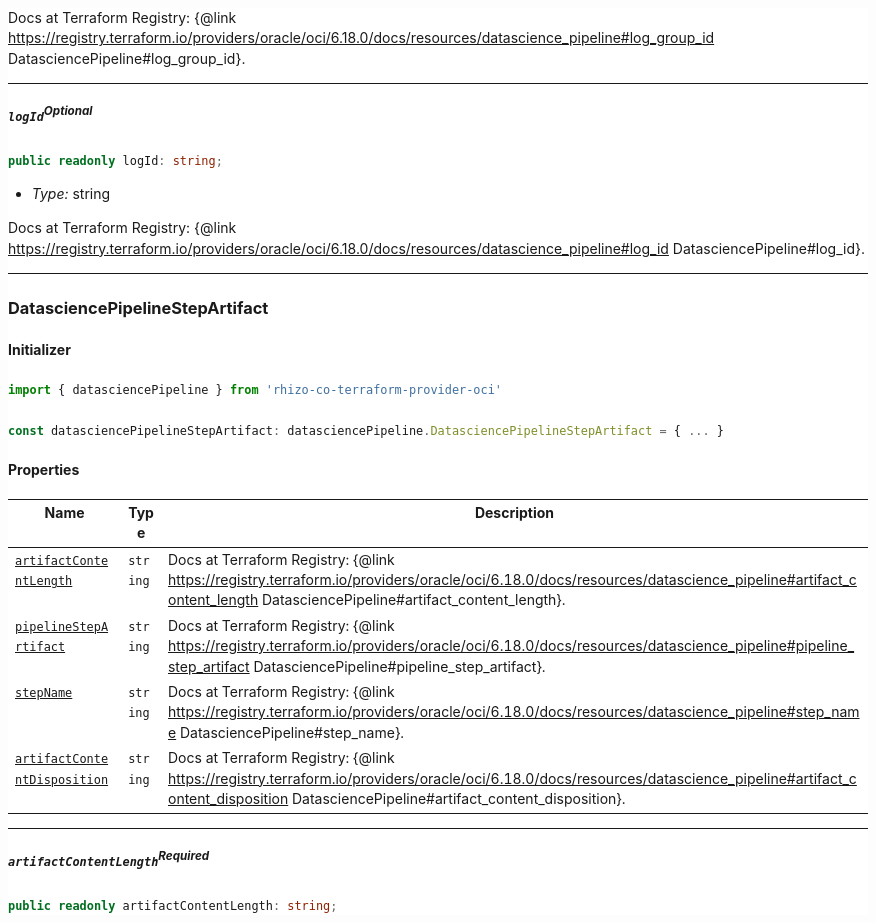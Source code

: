 Docs at Terraform Registry: {@link https://registry.terraform.io/providers/oracle/oci/6.18.0/docs/resources/datascience_pipeline#log_group_id DatasciencePipeline#log_group_id}.

---

##### `logId`<sup>Optional</sup> <a name="logId" id="rhizo-co-terraform-provider-oci.datasciencePipeline.DatasciencePipelineLogConfigurationDetails.property.logId"></a>

```typescript
public readonly logId: string;
```

- *Type:* string

Docs at Terraform Registry: {@link https://registry.terraform.io/providers/oracle/oci/6.18.0/docs/resources/datascience_pipeline#log_id DatasciencePipeline#log_id}.

---

### DatasciencePipelineStepArtifact <a name="DatasciencePipelineStepArtifact" id="rhizo-co-terraform-provider-oci.datasciencePipeline.DatasciencePipelineStepArtifact"></a>

#### Initializer <a name="Initializer" id="rhizo-co-terraform-provider-oci.datasciencePipeline.DatasciencePipelineStepArtifact.Initializer"></a>

```typescript
import { datasciencePipeline } from 'rhizo-co-terraform-provider-oci'

const datasciencePipelineStepArtifact: datasciencePipeline.DatasciencePipelineStepArtifact = { ... }
```

#### Properties <a name="Properties" id="Properties"></a>

| **Name** | **Type** | **Description** |
| --- | --- | --- |
| <code><a href="#rhizo-co-terraform-provider-oci.datasciencePipeline.DatasciencePipelineStepArtifact.property.artifactContentLength">artifactContentLength</a></code> | <code>string</code> | Docs at Terraform Registry: {@link https://registry.terraform.io/providers/oracle/oci/6.18.0/docs/resources/datascience_pipeline#artifact_content_length DatasciencePipeline#artifact_content_length}. |
| <code><a href="#rhizo-co-terraform-provider-oci.datasciencePipeline.DatasciencePipelineStepArtifact.property.pipelineStepArtifact">pipelineStepArtifact</a></code> | <code>string</code> | Docs at Terraform Registry: {@link https://registry.terraform.io/providers/oracle/oci/6.18.0/docs/resources/datascience_pipeline#pipeline_step_artifact DatasciencePipeline#pipeline_step_artifact}. |
| <code><a href="#rhizo-co-terraform-provider-oci.datasciencePipeline.DatasciencePipelineStepArtifact.property.stepName">stepName</a></code> | <code>string</code> | Docs at Terraform Registry: {@link https://registry.terraform.io/providers/oracle/oci/6.18.0/docs/resources/datascience_pipeline#step_name DatasciencePipeline#step_name}. |
| <code><a href="#rhizo-co-terraform-provider-oci.datasciencePipeline.DatasciencePipelineStepArtifact.property.artifactContentDisposition">artifactContentDisposition</a></code> | <code>string</code> | Docs at Terraform Registry: {@link https://registry.terraform.io/providers/oracle/oci/6.18.0/docs/resources/datascience_pipeline#artifact_content_disposition DatasciencePipeline#artifact_content_disposition}. |

---

##### `artifactContentLength`<sup>Required</sup> <a name="artifactContentLength" id="rhizo-co-terraform-provider-oci.datasciencePipeline.DatasciencePipelineStepArtifact.property.artifactContentLength"></a>

```typescript
public readonly artifactContentLength: string;
```
